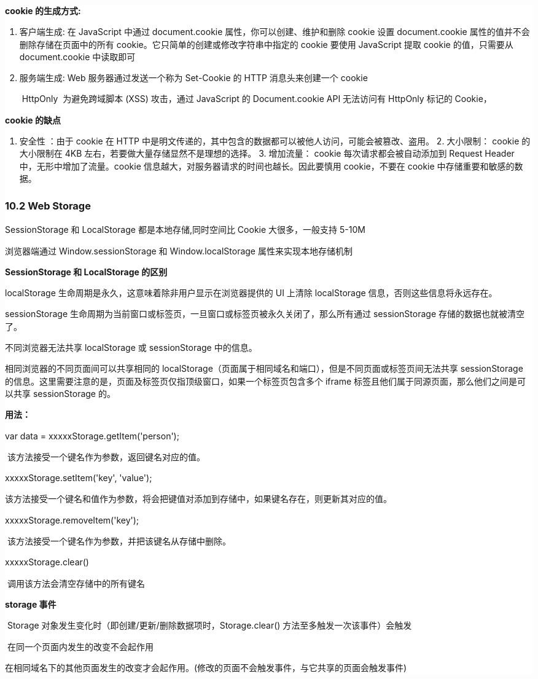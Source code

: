 **cookie 的生成方式:**

1. 客户端生成:
   在 JavaScript 中通过 document.cookie 属性，你可以创建、维护和删除 cookie
   设置 document.cookie 属性的值并不会删除存储在页面中的所有 cookie。它只简单的创建或修改字符串中指定的 cookie
   要使用 JavaScript 提取 cookie 的值，只需要从 document.cookie 中读取即可

2. 服务端生成:
   Web 服务器通过发送一个称为 Set-Cookie 的 HTTP 消息头来创建一个 cookie

   ​ HttpOnly
   ​ 为避免跨域脚本 (XSS) 攻击，通过 JavaScript 的 Document.cookie API 无法访问有 HttpOnly 标记的 Cookie，
   ​

**cookie 的缺点**

1. 安全性 ：由于 cookie 在 HTTP 中是明文传递的，其中包含的数据都可以被他人访问，可能会被篡改、盗用。 2. 大小限制： cookie 的大小限制在 4KB 左右，若要做大量存储显然不是理想的选择。 3. 增加流量： cookie 每次请求都会被自动添加到 Request Header 中，无形中增加了流量。cookie 信息越大，对服务器请求的时间也越长。因此要慎用 cookie，不要在 cookie 中存储重要和敏感的数据。

### 10.2 Web Storage

SessionStorage 和 LocalStorage 都是本地存储,同时空间比 Cookie 大很多，一般支持 5-10M

浏览器端通过 Window.sessionStorage 和 Window.localStorage 属性来实现本地存储机制

**SessionStorage 和 LocalStorage 的区别**

localStorage 生命周期是永久，这意味着除非用户显示在浏览器提供的 UI 上清除 localStorage 信息，否则这些信息将永远存在。

sessionStorage 生命周期为当前窗口或标签页，一旦窗口或标签页被永久关闭了，那么所有通过 sessionStorage 存储的数据也就被清空了。

不同浏览器无法共享 localStorage 或 sessionStorage 中的信息。

相同浏览器的不同页面间可以共享相同的 localStorage（页面属于相同域名和端口），但是不同页面或标签页间无法共享 sessionStorage 的信息。这里需要注意的是，页面及标签页仅指顶级窗口，如果一个标签页包含多个 iframe 标签且他们属于同源页面，那么他们之间是可以共享 sessionStorage 的。

**用法：**

var data = xxxxxStorage.getItem('person');

​ 该方法接受一个键名作为参数，返回键名对应的值。

xxxxxStorage.setItem('key', 'value');

​ 该方法接受一个键名和值作为参数，将会把键值对添加到存储中，如果键名存在，则更新其对应的值。

xxxxxStorage.removeItem('key');

​ 该方法接受一个键名作为参数，并把该键名从存储中删除。

xxxxxStorage.clear()

​ 调用该方法会清空存储中的所有键名

**storage 事件**

​ Storage 对象发生变化时（即创建/更新/删除数据项时，Storage.clear() 方法至多触发一次该事件）会触发

​ 在同一个页面内发生的改变不会起作用

​ 在相同域名下的其他页面发生的改变才会起作用。(修改的页面不会触发事件，与它共享的页面会触发事件)
